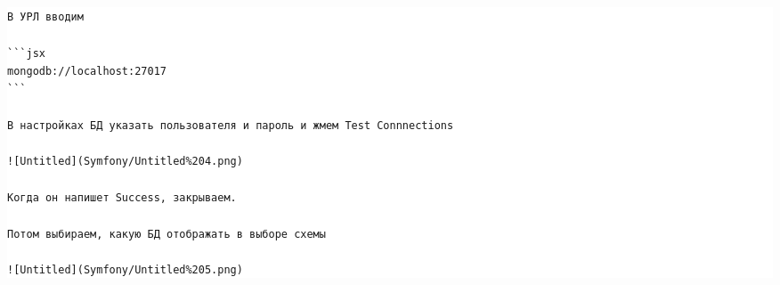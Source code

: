     В УРЛ вводим
    
    ```jsx
    mongodb://localhost:27017
    ```
    
    В настройках БД указать пользователя и пароль и жмем Test Connnections
    
    ![Untitled](Symfony/Untitled%204.png)
    
    Когда он напишет Success, закрываем.
    
    Потом выбираем, какую БД отображать в выборе схемы
    
    ![Untitled](Symfony/Untitled%205.png)
    